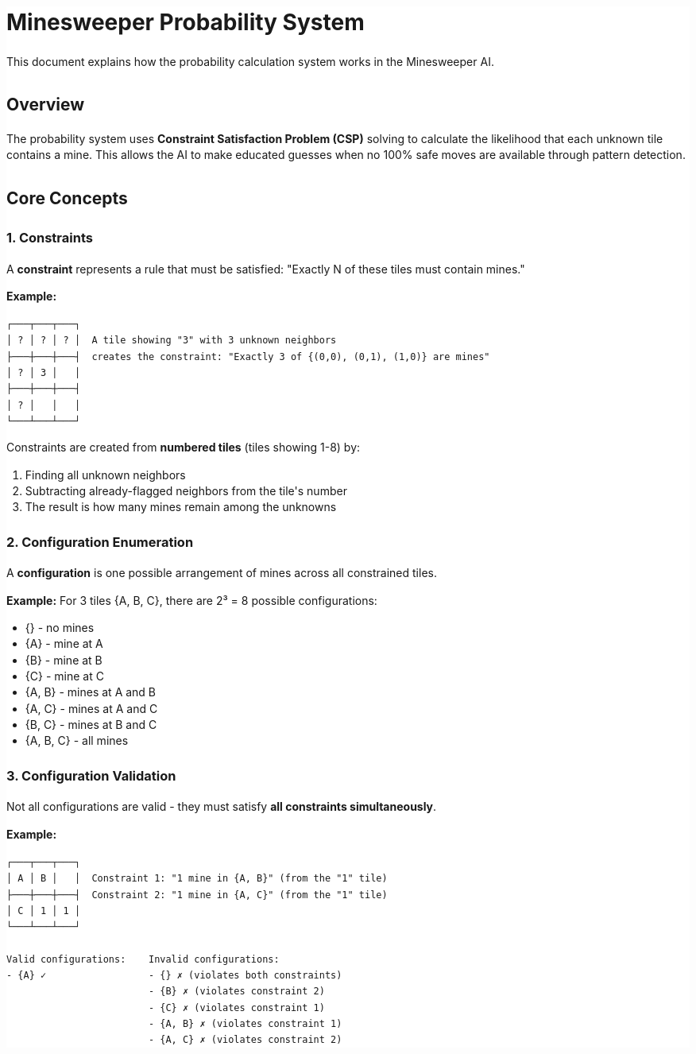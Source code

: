 # Minesweeper Probability System

This document explains how the probability calculation system works in the Minesweeper AI.

## Overview

The probability system uses **Constraint Satisfaction Problem (CSP)** solving to calculate the likelihood that each unknown tile contains a mine. This allows the AI to make educated guesses when no 100% safe moves are available through pattern detection.

## Core Concepts

### 1. Constraints

A **constraint** represents a rule that must be satisfied: "Exactly N of these tiles must contain mines."

**Example:**
```
┌───┬───┬───┐
│ ? │ ? │ ? │  A tile showing "3" with 3 unknown neighbors
├───┼───┼───┤  creates the constraint: "Exactly 3 of {(0,0), (0,1), (1,0)} are mines"
│ ? │ 3 │   │
├───┼───┼───┤
│ ? │   │   │
└───┴───┴───┘
```

Constraints are created from **numbered tiles** (tiles showing 1-8) by:
1. Finding all unknown neighbors
2. Subtracting already-flagged neighbors from the tile's number
3. The result is how many mines remain among the unknowns

### 2. Configuration Enumeration

A **configuration** is one possible arrangement of mines across all constrained tiles.

**Example:** For 3 tiles {A, B, C}, there are 2³ = 8 possible configurations:
- {} - no mines
- {A} - mine at A
- {B} - mine at B
- {C} - mine at C
- {A, B} - mines at A and B
- {A, C} - mines at A and C
- {B, C} - mines at B and C
- {A, B, C} - all mines

### 3. Configuration Validation

Not all configurations are valid - they must satisfy **all constraints simultaneously**.

**Example:**
```
┌───┬───┬───┐
│ A │ B │   │  Constraint 1: "1 mine in {A, B}" (from the "1" tile)
├───┼───┼───┤  Constraint 2: "1 mine in {A, C}" (from the "1" tile)
│ C │ 1 │ 1 │
└───┴───┴───┘

Valid configurations:    Invalid configurations:
- {A} ✓                  - {} ✗ (violates both constraints)
                         - {B} ✗ (violates constraint 2)
                         - {C} ✗ (violates constraint 1)
                         - {A, B} ✗ (violates constraint 1)
                         - {A, C} ✗ (violates constraint 2)
```